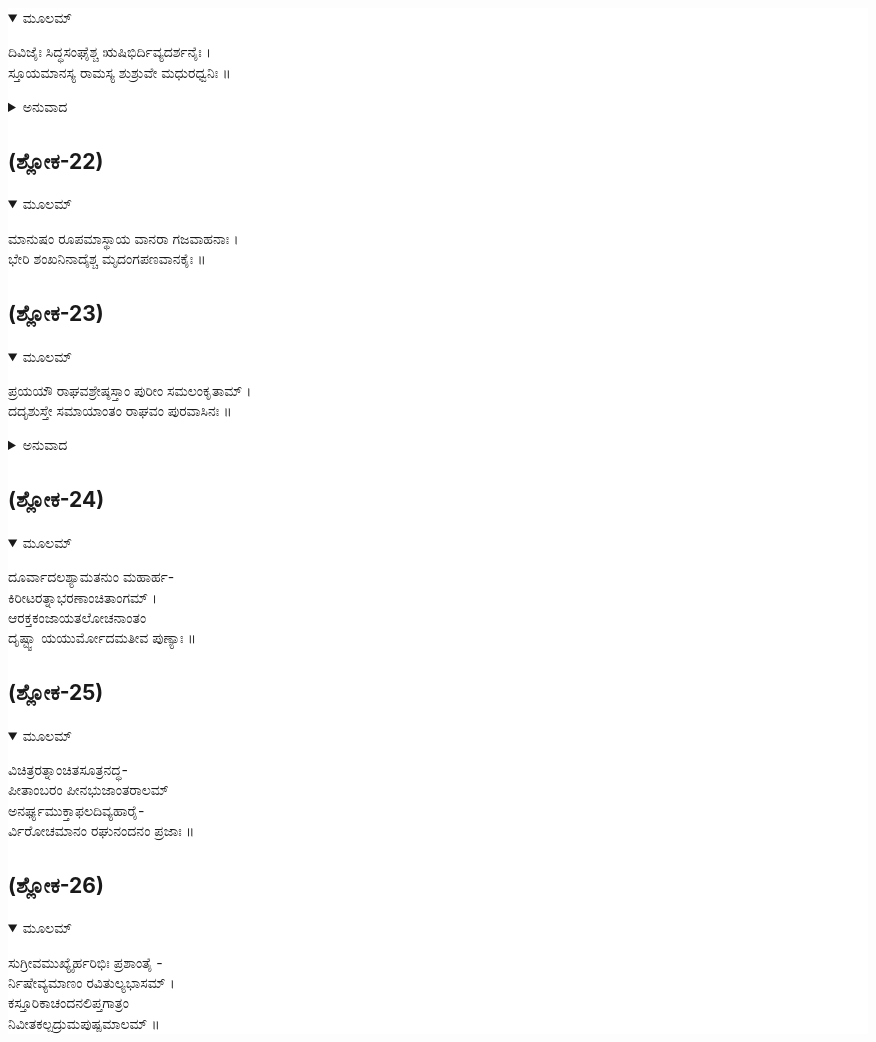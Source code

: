 <details open><summary>ಮೂಲಮ್</summary>

ದಿವಿಜೈಃ ಸಿದ್ಧಸಂಘೈಶ್ಚ ಋಷಿಭಿರ್ದಿವ್ಯದರ್ಶನೈಃ ।  
ಸ್ತೂಯಮಾನಸ್ಯ ರಾಮಸ್ಯ ಶುಶ್ರುವೇ ಮಧುರಧ್ವನಿಃ ॥
</details>

<details><summary>ಅನುವಾದ</summary></details>

## (ಶ್ಲೋಕ-22)


<details open><summary>ಮೂಲಮ್</summary>

ಮಾನುಷಂ ರೂಪಮಾಸ್ಥಾಯ ವಾನರಾ ಗಜವಾಹನಾಃ ।  
ಭೇರಿ ಶಂಖನಿನಾದೈಶ್ಚ ಮೃದಂಗಪಣವಾನಕೈಃ ॥
</details>

## (ಶ್ಲೋಕ-23)


<details open><summary>ಮೂಲಮ್</summary>

ಪ್ರಯಯೌ ರಾಘವಶ್ರೇಷ್ಠಸ್ತಾಂ ಪುರೀಂ ಸಮಲಂಕೃತಾಮ್ ।  
ದದೃಶುಸ್ತೇ ಸಮಾಯಾಂತಂ ರಾಘವಂ ಪುರವಾಸಿನಃ ॥
</details>

<details><summary>ಅನುವಾದ</summary></details>

## (ಶ್ಲೋಕ-24)


<details open><summary>ಮೂಲಮ್</summary>

ದೂರ್ವಾದಲಶ್ಯಾಮತನುಂ ಮಹಾರ್ಹ-  
ಕಿರೀಟರತ್ನಾಭರಣಾಂಚಿತಾಂಗಮ್ ।  
ಆರಕ್ತಕಂಜಾಯತಲೋಚನಾಂತಂ  
ದೃಷ್ಟ್ವಾ ಯಯುರ್ಮೋದಮತೀವ ಪುಣ್ಯಾಃ ॥
</details>

## (ಶ್ಲೋಕ-25)


<details open><summary>ಮೂಲಮ್</summary>

ವಿಚಿತ್ರರತ್ನಾಂಚಿತಸೂತ್ರನದ್ಧ-  
ಪೀತಾಂಬರಂ ಪೀನಭುಜಾಂತರಾಲಮ್  
ಅನರ್ಘ್ಯಮುಕ್ತಾಫಲದಿವ್ಯಹಾರೈ-  
ರ್ವಿರೋಚಮಾನಂ ರಘುನಂದನಂ ಪ್ರಜಾಃ ॥
</details>

## (ಶ್ಲೋಕ-26)


<details open><summary>ಮೂಲಮ್</summary>

ಸುಗ್ರೀವಮುಖ್ಯೈರ್ಹರಿಭಿಃ ಪ್ರಶಾಂತೈ -  
ರ್ನಿಷೇವ್ಯಮಾಣಂ ರವಿತುಲ್ಯಭಾಸಮ್ ।  
ಕಸ್ತೂರಿಕಾಚಂದನಲಿಪ್ತಗಾತ್ರಂ  
ನಿವೀತಕಲ್ಪದ್ರುಮಪುಷ್ಪಮಾಲಮ್ ॥
</details>
